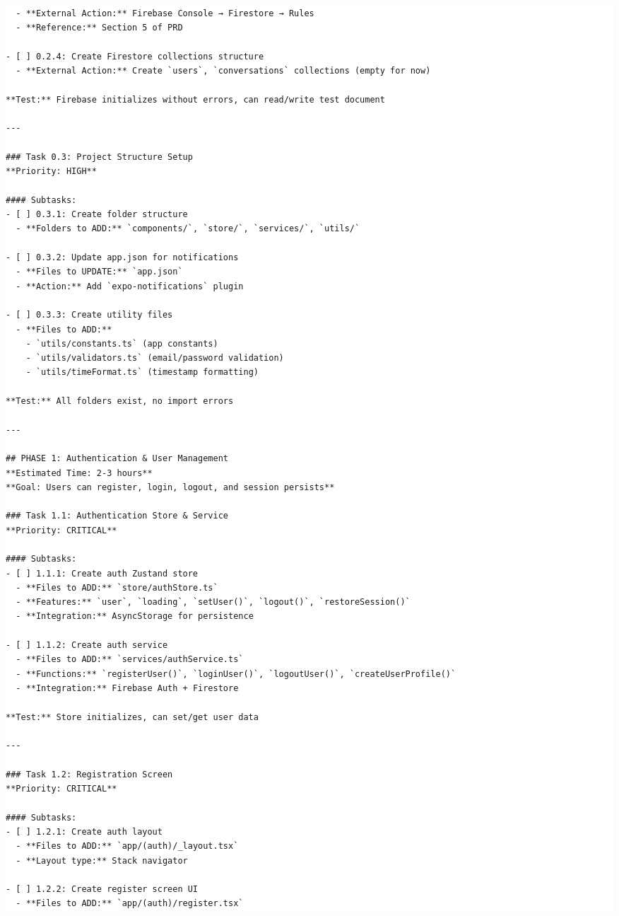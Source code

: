 ```
  - **External Action:** Firebase Console → Firestore → Rules
  - **Reference:** Section 5 of PRD

- [ ] 0.2.4: Create Firestore collections structure
  - **External Action:** Create `users`, `conversations` collections (empty for now)

**Test:** Firebase initializes without errors, can read/write test document

---

### Task 0.3: Project Structure Setup
**Priority: HIGH**

#### Subtasks:
- [ ] 0.3.1: Create folder structure
  - **Folders to ADD:** `components/`, `store/`, `services/`, `utils/`

- [ ] 0.3.2: Update app.json for notifications
  - **Files to UPDATE:** `app.json`
  - **Action:** Add `expo-notifications` plugin

- [ ] 0.3.3: Create utility files
  - **Files to ADD:** 
    - `utils/constants.ts` (app constants)
    - `utils/validators.ts` (email/password validation)
    - `utils/timeFormat.ts` (timestamp formatting)

**Test:** All folders exist, no import errors

---

## PHASE 1: Authentication & User Management
**Estimated Time: 2-3 hours**  
**Goal: Users can register, login, logout, and session persists**

### Task 1.1: Authentication Store & Service
**Priority: CRITICAL**

#### Subtasks:
- [ ] 1.1.1: Create auth Zustand store
  - **Files to ADD:** `store/authStore.ts`
  - **Features:** `user`, `loading`, `setUser()`, `logout()`, `restoreSession()`
  - **Integration:** AsyncStorage for persistence

- [ ] 1.1.2: Create auth service
  - **Files to ADD:** `services/authService.ts`
  - **Functions:** `registerUser()`, `loginUser()`, `logoutUser()`, `createUserProfile()`
  - **Integration:** Firebase Auth + Firestore

**Test:** Store initializes, can set/get user data

---

### Task 1.2: Registration Screen
**Priority: CRITICAL**

#### Subtasks:
- [ ] 1.2.1: Create auth layout
  - **Files to ADD:** `app/(auth)/_layout.tsx`
  - **Layout type:** Stack navigator

- [ ] 1.2.2: Create register screen UI
  - **Files to ADD:** `app/(auth)/register.tsx`
```